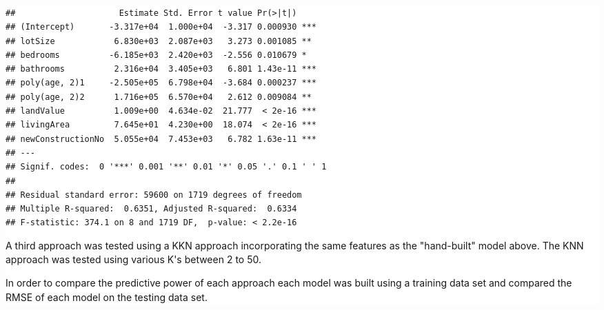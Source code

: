     ##                     Estimate Std. Error t value Pr(>|t|)    
    ## (Intercept)       -3.317e+04  1.000e+04  -3.317 0.000930 ***
    ## lotSize            6.830e+03  2.087e+03   3.273 0.001085 ** 
    ## bedrooms          -6.185e+03  2.420e+03  -2.556 0.010679 *  
    ## bathrooms          2.316e+04  3.405e+03   6.801 1.43e-11 ***
    ## poly(age, 2)1     -2.505e+05  6.798e+04  -3.684 0.000237 ***
    ## poly(age, 2)2      1.716e+05  6.570e+04   2.612 0.009084 ** 
    ## landValue          1.009e+00  4.634e-02  21.777  < 2e-16 ***
    ## livingArea         7.645e+01  4.230e+00  18.074  < 2e-16 ***
    ## newConstructionNo  5.055e+04  7.453e+03   6.782 1.63e-11 ***
    ## ---
    ## Signif. codes:  0 '***' 0.001 '**' 0.01 '*' 0.05 '.' 0.1 ' ' 1
    ## 
    ## Residual standard error: 59600 on 1719 degrees of freedom
    ## Multiple R-squared:  0.6351, Adjusted R-squared:  0.6334 
    ## F-statistic: 374.1 on 8 and 1719 DF,  p-value: < 2.2e-16

A third approach was tested using a KKN approach incorporating the same
features as the "hand-built" model above. The KNN approach was tested
using various K's between 2 to 50.

In order to compare the predictive power of each approach each model was
built using a training data set and compared the RMSE of each model on
the testing data set.
